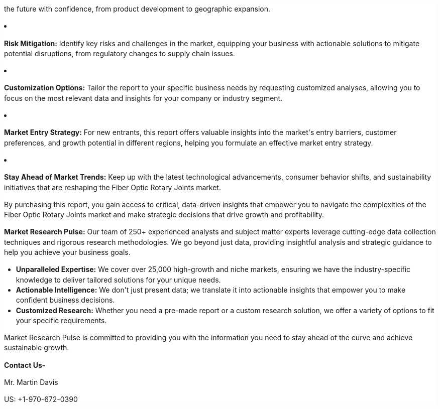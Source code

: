 the future with confidence, from product development to geographic expansion.</p></li><li><p><strong>Risk Mitigation:</strong> Identify key risks and challenges in the market, equipping your business with actionable solutions to mitigate potential disruptions, from regulatory changes to supply chain issues.</p></li><li><p><strong>Customization Options:</strong> Tailor the report to your specific business needs by requesting customized analyses, allowing you to focus on the most relevant data and insights for your company or industry segment.</p></li><li><p><strong>Market Entry Strategy:</strong> For new entrants, this report offers valuable insights into the market's entry barriers, customer preferences, and growth potential in different regions, helping you formulate an effective market entry strategy.</p></li><li><p><strong>Stay Ahead of Market Trends:</strong> Keep up with the latest technological advancements, consumer behavior shifts, and sustainability initiatives that are reshaping the Fiber Optic Rotary Joints market.</p></li></ol><p>By purchasing this report, you gain access to critical, data-driven insights that empower you to navigate the complexities of the Fiber Optic Rotary Joints market and make strategic decisions that drive growth and profitability.</p><p><strong>Market Research Pulse:</strong>&nbsp;Our team of 250+ experienced analysts and subject matter experts leverage cutting-edge data collection techniques and rigorous research methodologies. We go beyond just data, providing insightful analysis and strategic guidance to help you achieve your business goals.</p><ul><li><strong>Unparalleled Expertise:</strong>&nbsp;We cover over 25,000 high-growth and niche markets, ensuring we have the industry-specific knowledge to deliver tailored solutions for your unique needs.</li><li><strong>Actionable Intelligence:</strong>&nbsp;We don't just present data; we translate it into actionable insights that empower you to make confident business decisions.</li><li><strong>Customized Research:</strong>&nbsp;Whether you need a pre-made report or a custom research solution, we offer a variety of options to fit your specific requirements.</li></ul><p>Market Research Pulse is committed to providing you with the information you need to stay ahead of the curve and achieve sustainable growth.</p><p><strong>Contact Us-</strong></p><p>Mr. Martin Davis</p><p>US: +1-970-672-0390</p>
